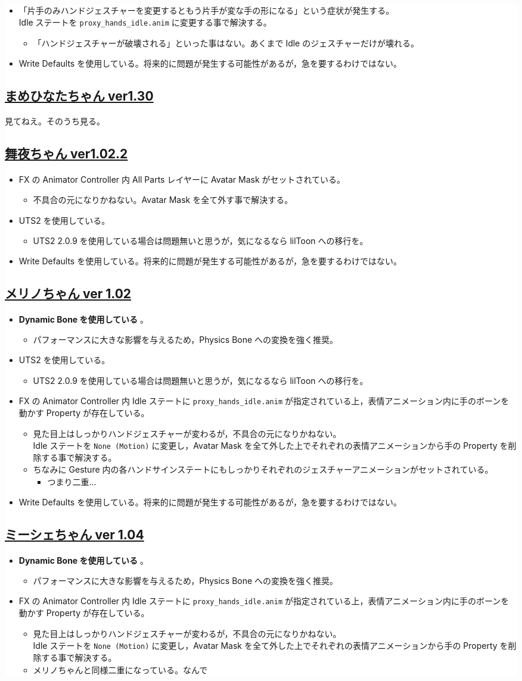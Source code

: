   - 「片手のみハンドジェスチャーを変更するともう片手が変な手の形になる」という症状が発生する。  
    Idle ステートを `proxy_hands_idle.anim` に変更する事で解決する。
    - 「ハンドジェスチャーが破壊される」といった事はない。あくまで Idle のジェスチャーだけが壊れる。

- Write Defaults を使用している。将来的に問題が発生する可能性があるが，急を要するわけではない。

## [まめひなたちゃん ver1.30](https://mukumi.booth.pm/items/4340548)

見てねえ。そのうち見る。

## [舞夜ちゃん ver1.02.2](https://kyubihome.booth.pm/items/3390957)

- FX の Animator Controller 内 All Parts レイヤーに Avatar Mask がセットされている。

  - 不具合の元になりかねない。Avatar Mask を全て外す事で解決する。

- UTS2 を使用している。

  - UTS2 2.0.9 を使用している場合は問題無いと思うが，気になるなら lilToon への移行を。

- Write Defaults を使用している。将来的に問題が発生する可能性があるが，急を要するわけではない。

## [メリノちゃん ver 1.02](https://ponderogen.booth.pm/items/2351859)

- **Dynamic Bone を使用している** 。

  - パフォーマンスに大きな影響を与えるため，Physics Bone への変換を強く推奨。

- UTS2 を使用している。

  - UTS2 2.0.9 を使用している場合は問題無いと思うが，気になるなら lilToon への移行を。

- FX の Animator Controller 内 Idle ステートに `proxy_hands_idle.anim` が指定されている上，表情アニメーション内に手のボーンを動かす Property が存在している。

  - 見た目上はしっかりハンドジェスチャーが変わるが，不具合の元になりかねない。  
    Idle ステートを `None (Motion)` に変更し，Avatar Mask を全て外した上でそれぞれの表情アニメーションから手の Property を削除する事で解決する。
  - ちなみに Gesture 内の各ハンドサインステートにもしっかりそれぞれのジェスチャーアニメーションがセットされている。
    - つまり二重...

- Write Defaults を使用している。将来的に問題が発生する可能性があるが，急を要するわけではない。

## [ミーシェちゃん ver 1.04](https://ponderogen.booth.pm/items/1256087)

- **Dynamic Bone を使用している** 。

  - パフォーマンスに大きな影響を与えるため，Physics Bone への変換を強く推奨。

- FX の Animator Controller 内 Idle ステートに `proxy_hands_idle.anim` が指定されている上，表情アニメーション内に手のボーンを動かす Property が存在している。

  - 見た目上はしっかりハンドジェスチャーが変わるが，不具合の元になりかねない。  
    Idle ステートを `None (Motion)` に変更し，Avatar Mask を全て外した上でそれぞれの表情アニメーションから手の Property を削除する事で解決する。
  - メリノちゃんと同様二重になっている。なんで
